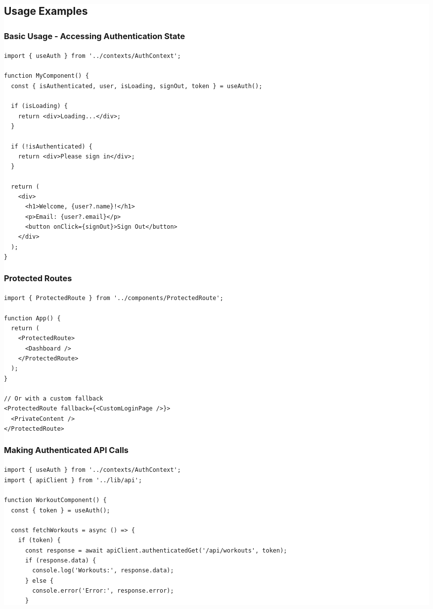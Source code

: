 ## Usage Examples

### Basic Usage - Accessing Authentication State

```tsx
import { useAuth } from '../contexts/AuthContext';

function MyComponent() {
  const { isAuthenticated, user, isLoading, signOut, token } = useAuth();

  if (isLoading) {
    return <div>Loading...</div>;
  }

  if (!isAuthenticated) {
    return <div>Please sign in</div>;
  }

  return (
    <div>
      <h1>Welcome, {user?.name}!</h1>
      <p>Email: {user?.email}</p>
      <button onClick={signOut}>Sign Out</button>
    </div>
  );
}
```

### Protected Routes

```tsx
import { ProtectedRoute } from '../components/ProtectedRoute';

function App() {
  return (
    <ProtectedRoute>
      <Dashboard />
    </ProtectedRoute>
  );
}

// Or with a custom fallback
<ProtectedRoute fallback={<CustomLoginPage />}>
  <PrivateContent />
</ProtectedRoute>
```

### Making Authenticated API Calls

```tsx
import { useAuth } from '../contexts/AuthContext';
import { apiClient } from '../lib/api';

function WorkoutComponent() {
  const { token } = useAuth();

  const fetchWorkouts = async () => {
    if (token) {
      const response = await apiClient.authenticatedGet('/api/workouts', token);
      if (response.data) {
        console.log('Workouts:', response.data);
      } else {
        console.error('Error:', response.error);
      }
```